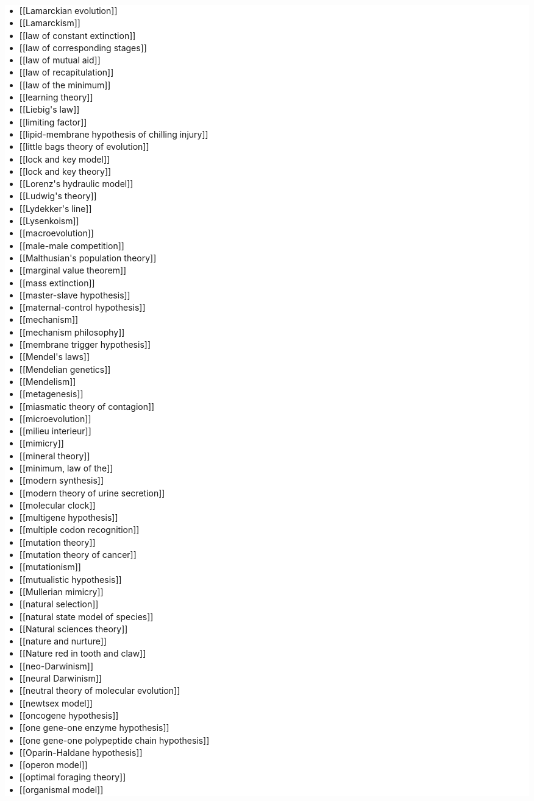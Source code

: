 - [[Lamarckian evolution]]
- [[Lamarckism]]
- [[law of constant extinction]]
- [[law of corresponding stages]]
- [[law of mutual aid]]
- [[law of recapitulation]]
- [[law of the minimum]]
- [[learning theory]]
- [[Liebig's law]]
- [[limiting factor]]
- [[lipid-membrane hypothesis of chilling injury]]
- [[little bags theory of evolution]]
- [[lock and key model]]
- [[lock and key theory]]
- [[Lorenz's hydraulic model]]
- [[Ludwig's theory]]
- [[Lydekker's line]]
- [[Lysenkoism]]
- [[macroevolution]]
- [[male-male competition]]
- [[Malthusian's population theory]]
- [[marginal value theorem]]
- [[mass extinction]]
- [[master-slave hypothesis]]
- [[maternal-control hypothesis]]
- [[mechanism]]
- [[mechanism philosophy]]
- [[membrane trigger hypothesis]]
- [[Mendel's laws]]
- [[Mendelian genetics]]
- [[Mendelism]]
- [[metagenesis]]
- [[miasmatic theory of contagion]]
- [[microevolution]]
- [[milieu interieur]]
- [[mimicry]]
- [[mineral theory]]
- [[minimum, law of the]]
- [[modern synthesis]]
- [[modern theory of urine secretion]]
- [[molecular clock]]
- [[multigene hypothesis]]
- [[multiple codon recognition]]
- [[mutation theory]]
- [[mutation theory of cancer]]
- [[mutationism]]
- [[mutualistic hypothesis]]
- [[Mullerian mimicry]]
- [[natural selection]]
- [[natural state model of species]]
- [[Natural sciences theory]]
- [[nature and nurture]]
- [[Nature red in tooth and claw]]
- [[neo-Darwinism]]
- [[neural Darwinism]]
- [[neutral theory of molecular evolution]]
- [[newtsex model]]
- [[oncogene hypothesis]]
- [[one gene-one enzyme hypothesis]]
- [[one gene-one polypeptide chain hypothesis]]
- [[Oparin-Haldane hypothesis]]
- [[operon model]]
- [[optimal foraging theory]]
- [[organismal model]]